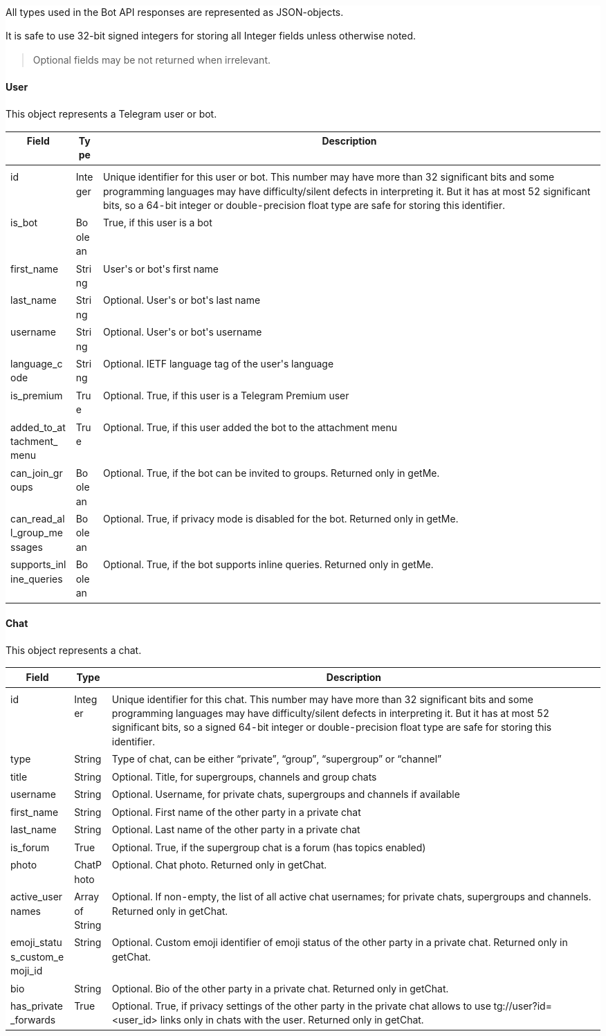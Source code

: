 
All types used in the Bot API responses are represented as JSON-objects.


It is safe to use 32-bit signed integers for storing all Integer fields unless otherwise noted.


> Optional fields may be not returned when irrelevant.


#### User


This object represents a Telegram user or bot.


| Field | Type | Description |
| --- | --- | --- |
|  |
| id | Integer | Unique identifier for this user or bot. This number may have more than 32 significant bits and some programming languages may have difficulty/silent defects in interpreting it. But it has at most 52 significant bits, so a 64-bit integer or double-precision float type are safe for storing this identifier. |
| is_bot | Boolean | True, if this user is a bot |
| first_name | String | User's or bot's first name |
| last_name | String | Optional. User's or bot's last name |
| username | String | Optional. User's or bot's username |
| language_code | String | Optional. IETF language tag of the user's language |
| is_premium | True | Optional. True, if this user is a Telegram Premium user |
| added_to_attachment_menu | True | Optional. True, if this user added the bot to the attachment menu |
| can_join_groups | Boolean | Optional. True, if the bot can be invited to groups. Returned only in getMe. |
| can_read_all_group_messages | Boolean | Optional. True, if privacy mode is disabled for the bot. Returned only in getMe. |
| supports_inline_queries | Boolean | Optional. True, if the bot supports inline queries. Returned only in getMe. |


#### Chat


This object represents a chat.


| Field | Type | Description |
| --- | --- | --- |
|  |
| id | Integer | Unique identifier for this chat. This number may have more than 32 significant bits and some programming languages may have difficulty/silent defects in interpreting it. But it has at most 52 significant bits, so a signed 64-bit integer or double-precision float type are safe for storing this identifier. |
| type | String | Type of chat, can be either “private”, “group”, “supergroup” or “channel” |
| title | String | Optional. Title, for supergroups, channels and group chats |
| username | String | Optional. Username, for private chats, supergroups and channels if available |
| first_name | String | Optional. First name of the other party in a private chat |
| last_name | String | Optional. Last name of the other party in a private chat |
| is_forum | True | Optional. True, if the supergroup chat is a forum (has topics enabled) |
| photo | ChatPhoto | Optional. Chat photo. Returned only in getChat. |
| active_usernames | Array of String | Optional. If non-empty, the list of all active chat usernames; for private chats, supergroups and channels. Returned only in getChat. |
| emoji_status_custom_emoji_id | String | Optional. Custom emoji identifier of emoji status of the other party in a private chat. Returned only in getChat. |
| bio | String | Optional. Bio of the other party in a private chat. Returned only in getChat. |
| has_private_forwards | True | Optional. True, if privacy settings of the other party in the private chat allows to use tg://user?id=<user_id> links only in chats with the user. Returned only in getChat. |